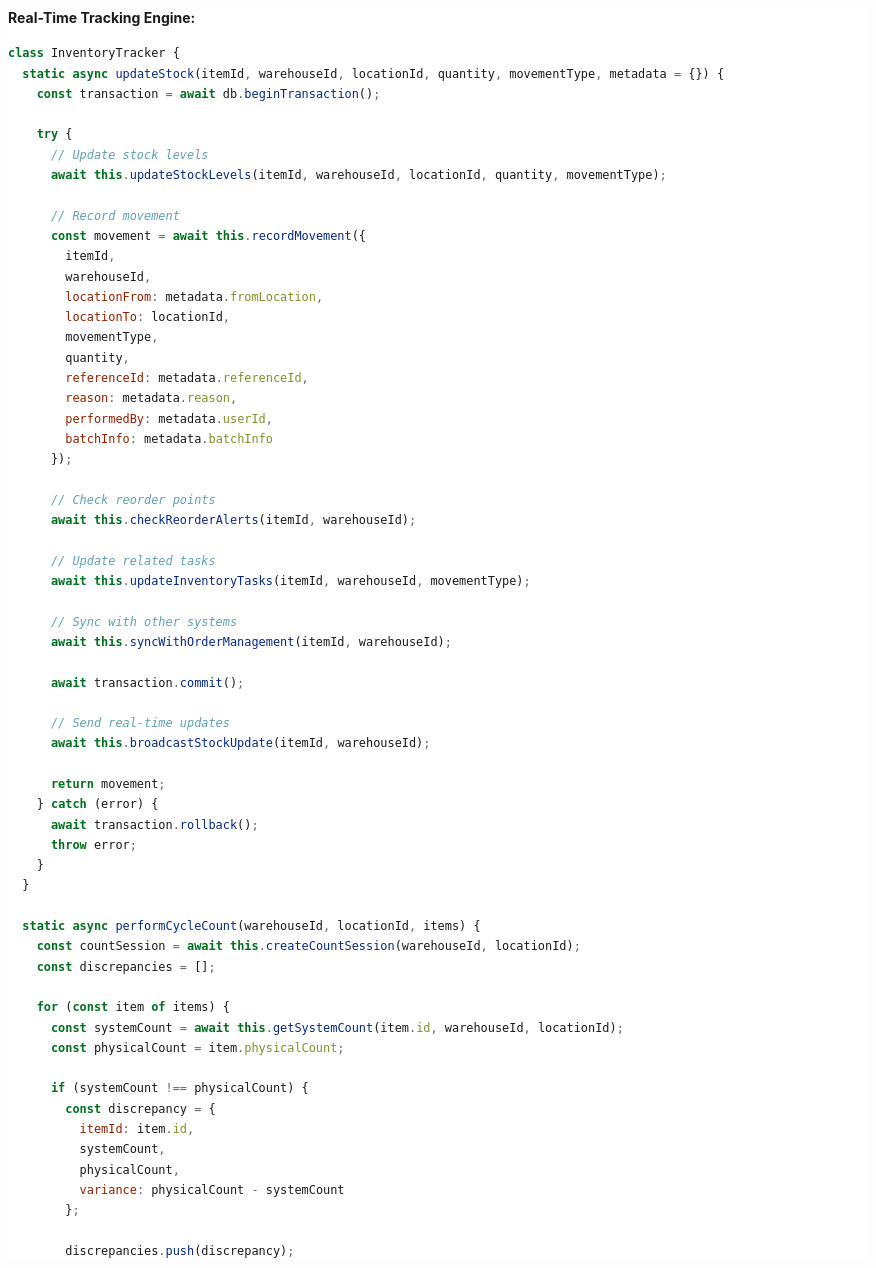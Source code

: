 **Real-Time Tracking Engine:**
```javascript
class InventoryTracker {
  static async updateStock(itemId, warehouseId, locationId, quantity, movementType, metadata = {}) {
    const transaction = await db.beginTransaction();

    try {
      // Update stock levels
      await this.updateStockLevels(itemId, warehouseId, locationId, quantity, movementType);

      // Record movement
      const movement = await this.recordMovement({
        itemId,
        warehouseId,
        locationFrom: metadata.fromLocation,
        locationTo: locationId,
        movementType,
        quantity,
        referenceId: metadata.referenceId,
        reason: metadata.reason,
        performedBy: metadata.userId,
        batchInfo: metadata.batchInfo
      });

      // Check reorder points
      await this.checkReorderAlerts(itemId, warehouseId);

      // Update related tasks
      await this.updateInventoryTasks(itemId, warehouseId, movementType);

      // Sync with other systems
      await this.syncWithOrderManagement(itemId, warehouseId);

      await transaction.commit();

      // Send real-time updates
      await this.broadcastStockUpdate(itemId, warehouseId);

      return movement;
    } catch (error) {
      await transaction.rollback();
      throw error;
    }
  }

  static async performCycleCount(warehouseId, locationId, items) {
    const countSession = await this.createCountSession(warehouseId, locationId);
    const discrepancies = [];

    for (const item of items) {
      const systemCount = await this.getSystemCount(item.id, warehouseId, locationId);
      const physicalCount = item.physicalCount;

      if (systemCount !== physicalCount) {
        const discrepancy = {
          itemId: item.id,
          systemCount,
          physicalCount,
          variance: physicalCount - systemCount
        };

        discrepancies.push(discrepancy);

```